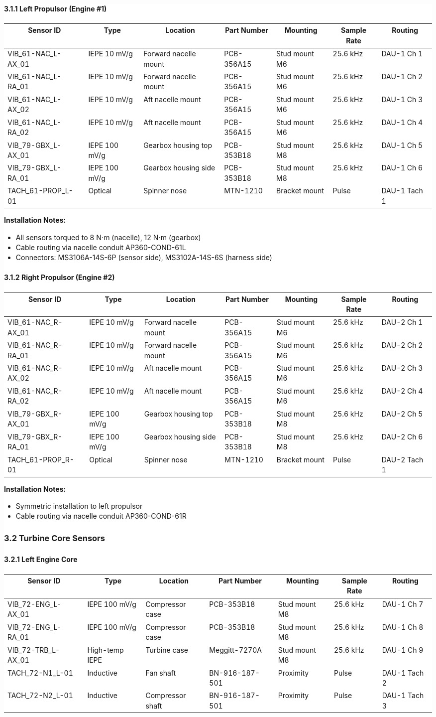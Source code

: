 #### 3.1.1 Left Propulsor (Engine #1)

| Sensor ID | Type | Location | Part Number | Mounting | Sample Rate | Routing |
|-----------|------|----------|-------------|----------|-------------|---------|
| VIB_61-NAC_L-AX_01 | IEPE 10 mV/g | Forward nacelle mount | PCB-356A15 | Stud mount M6 | 25.6 kHz | DAU-1 Ch 1 |
| VIB_61-NAC_L-RA_01 | IEPE 10 mV/g | Forward nacelle mount | PCB-356A15 | Stud mount M6 | 25.6 kHz | DAU-1 Ch 2 |
| VIB_61-NAC_L-AX_02 | IEPE 10 mV/g | Aft nacelle mount | PCB-356A15 | Stud mount M6 | 25.6 kHz | DAU-1 Ch 3 |
| VIB_61-NAC_L-RA_02 | IEPE 10 mV/g | Aft nacelle mount | PCB-356A15 | Stud mount M6 | 25.6 kHz | DAU-1 Ch 4 |
| VIB_79-GBX_L-AX_01 | IEPE 100 mV/g | Gearbox housing top | PCB-353B18 | Stud mount M8 | 25.6 kHz | DAU-1 Ch 5 |
| VIB_79-GBX_L-RA_01 | IEPE 100 mV/g | Gearbox housing side | PCB-353B18 | Stud mount M8 | 25.6 kHz | DAU-1 Ch 6 |
| TACH_61-PROP_L-01 | Optical | Spinner nose | MTN-1210 | Bracket mount | Pulse | DAU-1 Tach 1 |

**Installation Notes:**
- All sensors torqued to 8 N⋅m (nacelle), 12 N⋅m (gearbox)
- Cable routing via nacelle conduit AP360-COND-61L
- Connectors: MS3106A-14S-6P (sensor side), MS3102A-14S-6S (harness side)

#### 3.1.2 Right Propulsor (Engine #2)

| Sensor ID | Type | Location | Part Number | Mounting | Sample Rate | Routing |
|-----------|------|----------|-------------|----------|-------------|---------|
| VIB_61-NAC_R-AX_01 | IEPE 10 mV/g | Forward nacelle mount | PCB-356A15 | Stud mount M6 | 25.6 kHz | DAU-2 Ch 1 |
| VIB_61-NAC_R-RA_01 | IEPE 10 mV/g | Forward nacelle mount | PCB-356A15 | Stud mount M6 | 25.6 kHz | DAU-2 Ch 2 |
| VIB_61-NAC_R-AX_02 | IEPE 10 mV/g | Aft nacelle mount | PCB-356A15 | Stud mount M6 | 25.6 kHz | DAU-2 Ch 3 |
| VIB_61-NAC_R-RA_02 | IEPE 10 mV/g | Aft nacelle mount | PCB-356A15 | Stud mount M6 | 25.6 kHz | DAU-2 Ch 4 |
| VIB_79-GBX_R-AX_01 | IEPE 100 mV/g | Gearbox housing top | PCB-353B18 | Stud mount M8 | 25.6 kHz | DAU-2 Ch 5 |
| VIB_79-GBX_R-RA_01 | IEPE 100 mV/g | Gearbox housing side | PCB-353B18 | Stud mount M8 | 25.6 kHz | DAU-2 Ch 6 |
| TACH_61-PROP_R-01 | Optical | Spinner nose | MTN-1210 | Bracket mount | Pulse | DAU-2 Tach 1 |

**Installation Notes:**
- Symmetric installation to left propulsor
- Cable routing via nacelle conduit AP360-COND-61R

### 3.2 Turbine Core Sensors

#### 3.2.1 Left Engine Core

| Sensor ID | Type | Location | Part Number | Mounting | Sample Rate | Routing |
|-----------|------|----------|-------------|----------|-------------|---------|
| VIB_72-ENG_L-AX_01 | IEPE 100 mV/g | Compressor case | PCB-353B18 | Stud mount M8 | 25.6 kHz | DAU-1 Ch 7 |
| VIB_72-ENG_L-RA_01 | IEPE 100 mV/g | Compressor case | PCB-353B18 | Stud mount M8 | 25.6 kHz | DAU-1 Ch 8 |
| VIB_72-TRB_L-AX_01 | High-temp IEPE | Turbine case | Meggitt-7270A | Stud mount M8 | 25.6 kHz | DAU-1 Ch 9 |
| TACH_72-N1_L-01 | Inductive | Fan shaft | BN-916-187-501 | Proximity | Pulse | DAU-1 Tach 2 |
| TACH_72-N2_L-01 | Inductive | Compressor shaft | BN-916-187-501 | Proximity | Pulse | DAU-1 Tach 3 |

